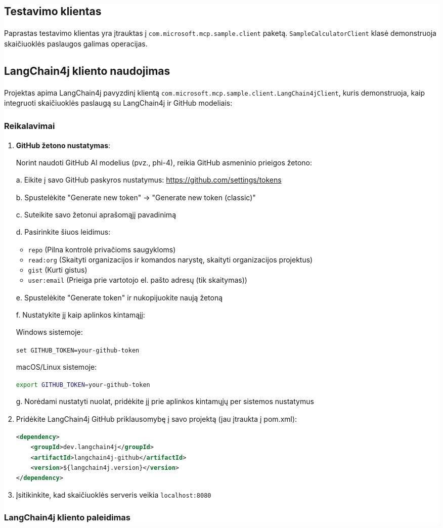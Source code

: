 ## Testavimo klientas

Paprastas testavimo klientas yra įtrauktas į `com.microsoft.mcp.sample.client` paketą. `SampleCalculatorClient` klasė demonstruoja skaičiuoklės paslaugos galimas operacijas.

## LangChain4j kliento naudojimas

Projektas apima LangChain4j pavyzdinį klientą `com.microsoft.mcp.sample.client.LangChain4jClient`, kuris demonstruoja, kaip integruoti skaičiuoklės paslaugą su LangChain4j ir GitHub modeliais:

### Reikalavimai

1. **GitHub žetono nustatymas**:
   
   Norint naudoti GitHub AI modelius (pvz., phi-4), reikia GitHub asmeninio prieigos žetono:

   a. Eikite į savo GitHub paskyros nustatymus: https://github.com/settings/tokens
   
   b. Spustelėkite "Generate new token" → "Generate new token (classic)"
   
   c. Suteikite savo žetonui aprašomąjį pavadinimą
   
   d. Pasirinkite šiuos leidimus:
      - `repo` (Pilna kontrolė privačioms saugykloms)
      - `read:org` (Skaityti organizacijos ir komandos narystę, skaityti organizacijos projektus)
      - `gist` (Kurti gistus)
      - `user:email` (Prieiga prie vartotojo el. pašto adresų (tik skaitymas))
   
   e. Spustelėkite "Generate token" ir nukopijuokite naują žetoną
   
   f. Nustatykite jį kaip aplinkos kintamąjį:
      
      Windows sistemoje:
      ```
      set GITHUB_TOKEN=your-github-token
      ```
      
      macOS/Linux sistemoje:
      ```bash
      export GITHUB_TOKEN=your-github-token
      ```

   g. Norėdami nustatyti nuolat, pridėkite jį prie aplinkos kintamųjų per sistemos nustatymus

2. Pridėkite LangChain4j GitHub priklausomybę į savo projektą (jau įtraukta į pom.xml):
   ```xml
   <dependency>
       <groupId>dev.langchain4j</groupId>
       <artifactId>langchain4j-github</artifactId>
       <version>${langchain4j.version}</version>
   </dependency>
   ```

3. Įsitikinkite, kad skaičiuoklės serveris veikia `localhost:8080`

### LangChain4j kliento paleidimas
